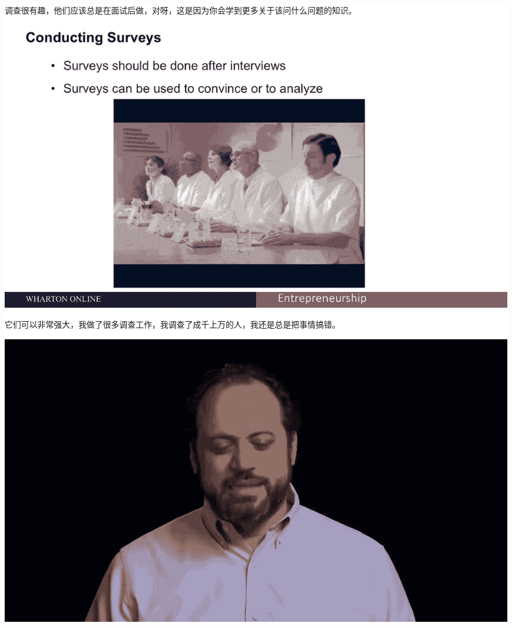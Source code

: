 调查很有趣，他们应该总是在面试后做，对呀，这是因为你会学到更多关于该问什么问题的知识。

![](img/32e98a5091f0ec51d5ce802e33c1d399_8.png)

它们可以非常强大，我做了很多调查工作，我调查了成千上万的人，我还是总是把事情搞错。

![](img/32e98a5091f0ec51d5ce802e33c1d399_10.png)

